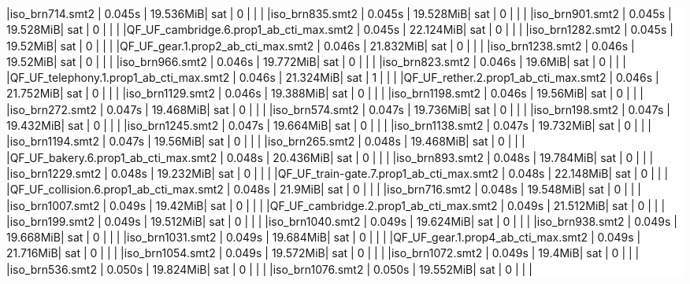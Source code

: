 |iso_brn714.smt2                                              |    0.045s | 19.536MiB| sat | 0 |  |  |
|iso_brn835.smt2                                              |    0.045s | 19.528MiB| sat | 0 |  |  |
|iso_brn901.smt2                                              |    0.045s | 19.528MiB| sat | 0 |  |  |
|QF_UF_cambridge.6.prop1_ab_cti_max.smt2                      |    0.045s | 22.124MiB| sat | 0 |  |  |
|iso_brn1282.smt2                                             |    0.045s | 19.52MiB| sat | 0 |  |  |
|QF_UF_gear.1.prop2_ab_cti_max.smt2                           |    0.046s | 21.832MiB| sat | 0 |  |  |
|iso_brn1238.smt2                                             |    0.046s | 19.52MiB| sat | 0 |  |  |
|iso_brn966.smt2                                              |    0.046s | 19.772MiB| sat | 0 |  |  |
|iso_brn823.smt2                                              |    0.046s | 19.6MiB| sat | 0 |  |  |
|QF_UF_telephony.1.prop1_ab_cti_max.smt2                      |    0.046s | 21.324MiB| sat | 1 |  |  |
|QF_UF_rether.2.prop1_ab_cti_max.smt2                         |    0.046s | 21.752MiB| sat | 0 |  |  |
|iso_brn1129.smt2                                             |    0.046s | 19.388MiB| sat | 0 |  |  |
|iso_brn1198.smt2                                             |    0.046s | 19.56MiB| sat | 0 |  |  |
|iso_brn272.smt2                                              |    0.047s | 19.468MiB| sat | 0 |  |  |
|iso_brn574.smt2                                              |    0.047s | 19.736MiB| sat | 0 |  |  |
|iso_brn198.smt2                                              |    0.047s | 19.432MiB| sat | 0 |  |  |
|iso_brn1245.smt2                                             |    0.047s | 19.664MiB| sat | 0 |  |  |
|iso_brn1138.smt2                                             |    0.047s | 19.732MiB| sat | 0 |  |  |
|iso_brn1194.smt2                                             |    0.047s | 19.56MiB| sat | 0 |  |  |
|iso_brn265.smt2                                              |    0.048s | 19.468MiB| sat | 0 |  |  |
|QF_UF_bakery.6.prop1_ab_cti_max.smt2                         |    0.048s | 20.436MiB| sat | 0 |  |  |
|iso_brn893.smt2                                              |    0.048s | 19.784MiB| sat | 0 |  |  |
|iso_brn1229.smt2                                             |    0.048s | 19.232MiB| sat | 0 |  |  |
|QF_UF_train-gate.7.prop1_ab_cti_max.smt2                     |    0.048s | 22.148MiB| sat | 0 |  |  |
|QF_UF_collision.6.prop1_ab_cti_max.smt2                      |    0.048s | 21.9MiB| sat | 0 |  |  |
|iso_brn716.smt2                                              |    0.048s | 19.548MiB| sat | 0 |  |  |
|iso_brn1007.smt2                                             |    0.049s | 19.42MiB| sat | 0 |  |  |
|QF_UF_cambridge.2.prop1_ab_cti_max.smt2                      |    0.049s | 21.512MiB| sat | 0 |  |  |
|iso_brn199.smt2                                              |    0.049s | 19.512MiB| sat | 0 |  |  |
|iso_brn1040.smt2                                             |    0.049s | 19.624MiB| sat | 0 |  |  |
|iso_brn938.smt2                                              |    0.049s | 19.668MiB| sat | 0 |  |  |
|iso_brn1031.smt2                                             |    0.049s | 19.684MiB| sat | 0 |  |  |
|QF_UF_gear.1.prop4_ab_cti_max.smt2                           |    0.049s | 21.716MiB| sat | 0 |  |  |
|iso_brn1054.smt2                                             |    0.049s | 19.572MiB| sat | 0 |  |  |
|iso_brn1072.smt2                                             |    0.049s | 19.4MiB| sat | 0 |  |  |
|iso_brn536.smt2                                              |    0.050s | 19.824MiB| sat | 0 |  |  |
|iso_brn1076.smt2                                             |    0.050s | 19.552MiB| sat | 0 |  |  |